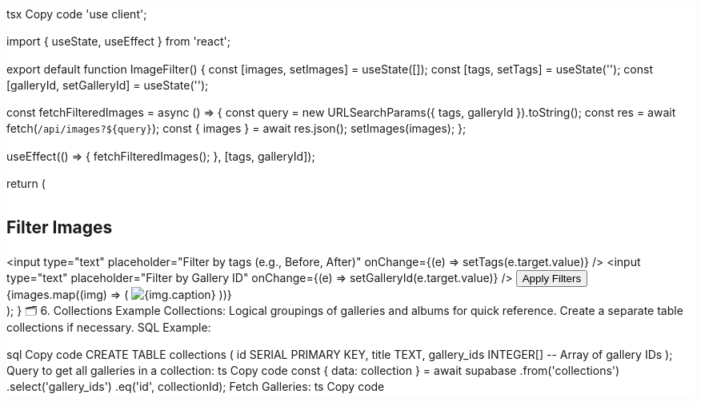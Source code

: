tsx
Copy code
'use client';

import { useState, useEffect } from 'react';

export default function ImageFilter() {
  const [images, setImages] = useState([]);
  const [tags, setTags] = useState('');
  const [galleryId, setGalleryId] = useState('');

  const fetchFilteredImages = async () => {
    const query = new URLSearchParams({ tags, galleryId }).toString();
    const res = await fetch(`/api/images?${query}`);
    const { images } = await res.json();
    setImages(images);
  };

  useEffect(() => {
    fetchFilteredImages();
  }, [tags, galleryId]);

  return (
    <div>
      <h2>Filter Images</h2>
      <input
        type="text"
        placeholder="Filter by tags (e.g., Before, After)"
        onChange={(e) => setTags(e.target.value)}
      />
      <input
        type="text"
        placeholder="Filter by Gallery ID"
        onChange={(e) => setGalleryId(e.target.value)}
      />
      <button onClick={fetchFilteredImages}>Apply Filters</button>
      <div>
        {images.map((img) => (
          <img key={img.id} src={img.image_url} alt={img.caption} />
        ))}
      </div>
    </div>
  );
}
🗂️ 6. Collections Example
Collections: Logical groupings of galleries and albums for quick reference.
Create a separate table collections if necessary.
SQL Example:

sql
Copy code
CREATE TABLE collections (
  id SERIAL PRIMARY KEY,
  title TEXT,
  gallery_ids INTEGER[] -- Array of gallery IDs
);
Query to get all galleries in a collection:
ts
Copy code
const { data: collection } = await supabase
  .from('collections')
  .select('gallery_ids')
  .eq('id', collectionId);
Fetch Galleries:
ts
Copy code